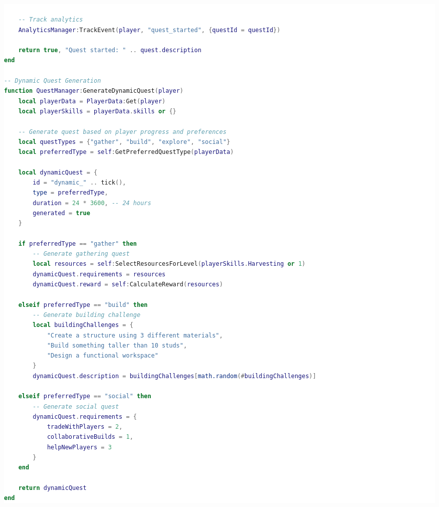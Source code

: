 ```lua
    
    -- Track analytics
    AnalyticsManager:TrackEvent(player, "quest_started", {questId = questId})
    
    return true, "Quest started: " .. quest.description
end

-- Dynamic Quest Generation
function QuestManager:GenerateDynamicQuest(player)
    local playerData = PlayerData:Get(player)
    local playerSkills = playerData.skills or {}
    
    -- Generate quest based on player progress and preferences
    local questTypes = {"gather", "build", "explore", "social"}
    local preferredType = self:GetPreferredQuestType(playerData)
    
    local dynamicQuest = {
        id = "dynamic_" .. tick(),
        type = preferredType,
        duration = 24 * 3600, -- 24 hours
        generated = true
    }
    
    if preferredType == "gather" then
        -- Generate gathering quest
        local resources = self:SelectResourcesForLevel(playerSkills.Harvesting or 1)
        dynamicQuest.requirements = resources
        dynamicQuest.reward = self:CalculateReward(resources)
        
    elseif preferredType == "build" then
        -- Generate building challenge
        local buildingChallenges = {
            "Create a structure using 3 different materials",
            "Build something taller than 10 studs",
            "Design a functional workspace"
        }
        dynamicQuest.description = buildingChallenges[math.random(#buildingChallenges)]
        
    elseif preferredType == "social" then
        -- Generate social quest
        dynamicQuest.requirements = {
            tradeWithPlayers = 2,
            collaborativeBuilds = 1,
            helpNewPlayers = 3
        }
    end
    
    return dynamicQuest
end
```
